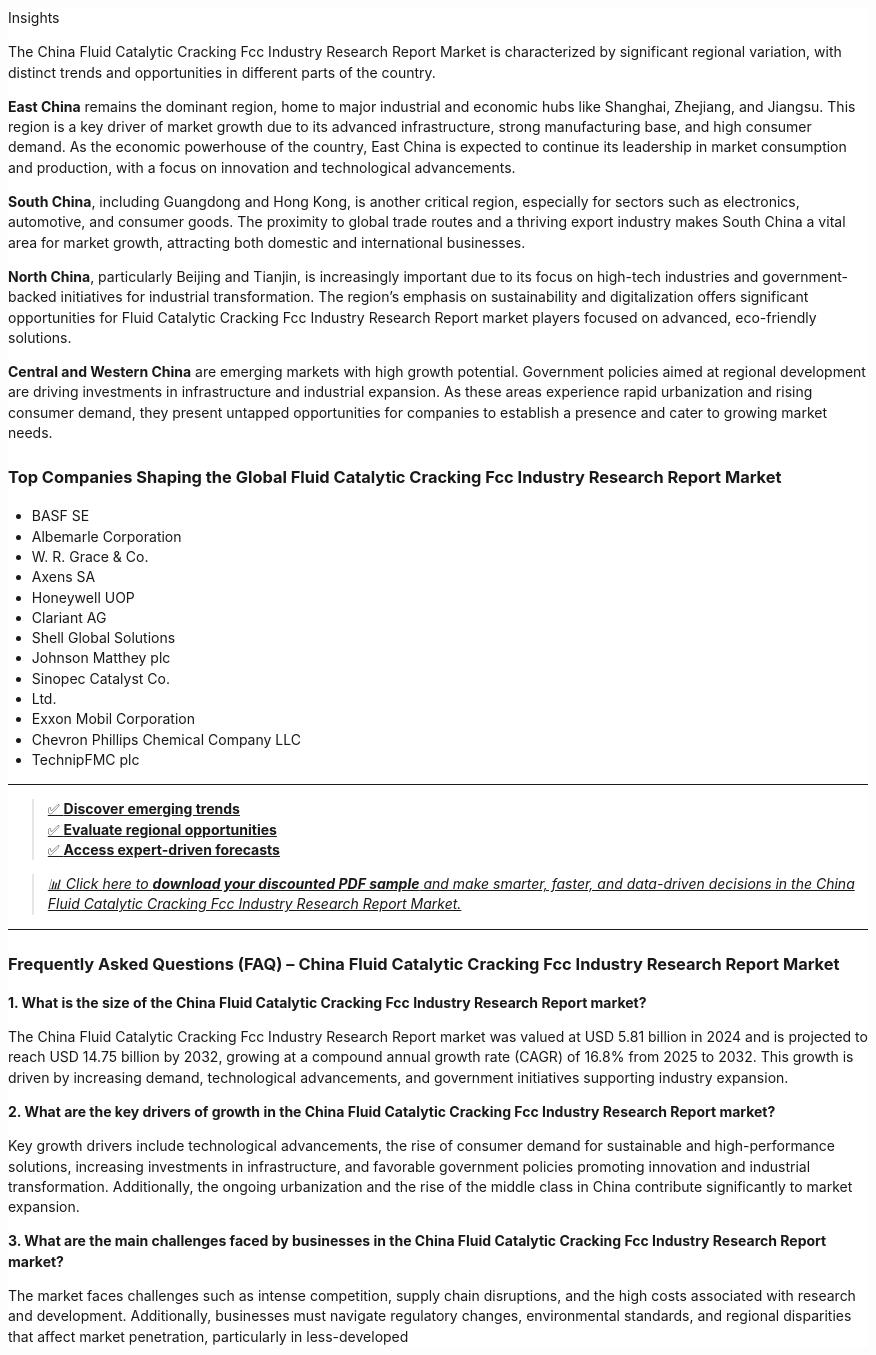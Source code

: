 Insights</strong></h3><p class="" data-start="201" data-end="349">The China Fluid Catalytic Cracking Fcc Industry Research Report Market is characterized by significant regional variation, with distinct trends and opportunities in different parts of the country.</p><p class="" data-start="351" data-end="799"><strong data-start="351" data-end="365">East China</strong> remains the dominant region, home to major industrial and economic hubs like Shanghai, Zhejiang, and Jiangsu. This region is a key driver of market growth due to its advanced infrastructure, strong manufacturing base, and high consumer demand. As the economic powerhouse of the country, East China is expected to continue its leadership in market consumption and production, with a focus on innovation and technological advancements.</p><p class="" data-start="801" data-end="1129"><strong data-start="801" data-end="816">South China</strong>, including Guangdong and Hong Kong, is another critical region, especially for sectors such as electronics, automotive, and consumer goods. The proximity to global trade routes and a thriving export industry makes South China a vital area for market growth, attracting both domestic and international businesses.</p><p class="" data-start="1131" data-end="1474"><strong data-start="1131" data-end="1146">North China</strong>, particularly Beijing and Tianjin, is increasingly important due to its focus on high-tech industries and government-backed initiatives for industrial transformation. The region&rsquo;s emphasis on sustainability and digitalization offers significant opportunities for Fluid Catalytic Cracking Fcc Industry Research Report market players focused on advanced, eco-friendly solutions.</p><p class="" data-start="1476" data-end="1854"><strong data-start="1476" data-end="1505">Central and Western China</strong> are emerging markets with high growth potential. Government policies aimed at regional development are driving investments in infrastructure and industrial expansion. As these areas experience rapid urbanization and rising consumer demand, they present untapped opportunities for companies to establish a presence and cater to growing market needs.</p><p class="" data-start="1856" data-end="2046"><h3>Top Companies Shaping the Global Fluid Catalytic Cracking Fcc Industry Research Report Market </h3><ul><li>BASF SE</li><li>Albemarle Corporation</li><li>W. R. Grace & Co.</li><li>Axens SA</li><li>Honeywell UOP</li><li>Clariant AG</li><li>Shell Global Solutions</li><li>Johnson Matthey plc</li><li>Sinopec Catalyst Co.</li><li>Ltd.</li><li>Exxon Mobil Corporation</li><li>Chevron Phillips Chemical Company LLC</li><li>TechnipFMC plc</li></ul></p><hr /><blockquote><p><a href="https://www.marketresearchintellect.com/ask-for-discount/?rid=996513&amp;utm_source=Github-China&amp;utm_medium=027">✅ <strong data-start="617" data-end="645">Discover emerging trends</strong></a><br data-start="645" data-end="648" /><a href="https://www.marketresearchintellect.com/ask-for-discount/?rid=996513&amp;utm_source=Github-China&amp;utm_medium=027"> ✅ <strong data-start="650" data-end="685">Evaluate regional opportunities</strong></a><br data-start="685" data-end="688" /><a href="https://www.marketresearchintellect.com/ask-for-discount/?rid=996513&amp;utm_source=Github-China&amp;utm_medium=027"> ✅ <strong data-start="690" data-end="724">Access expert-driven forecasts</strong></a></p></blockquote><blockquote><p class="" data-start="728" data-end="864"><a href="https://www.marketresearchintellect.com/ask-for-discount/?rid=996513&amp;utm_source=Github-China&amp;utm_medium=027"><em>📊 Click&nbsp;here to <strong data-start="746" data-end="785">download your discounted PDF sample</strong> and make smarter, faster, and data-driven decisions in the China Fluid Catalytic Cracking Fcc Industry Research Report Market.</em></a></p></blockquote><hr /><h3 class="" data-start="169" data-end="229"><strong data-start="173" data-end="229">Frequently Asked Questions (FAQ) &ndash; China Fluid Catalytic Cracking Fcc Industry Research Report Market</strong></h3><p class="" data-start="231" data-end="601"><strong data-start="231" data-end="280">1. What is the size of the China Fluid Catalytic Cracking Fcc Industry Research Report market?</strong></p><p class="" data-start="231" data-end="601">The China Fluid Catalytic Cracking Fcc Industry Research Report market was valued at USD 5.81 billion in 2024 and is projected to reach USD 14.75 billion by 2032, growing at a compound annual growth rate (CAGR) of 16.8% from 2025 to 2032. This growth is driven by increasing demand, technological advancements, and government initiatives supporting industry expansion.</p><p class="" data-start="603" data-end="1058"><strong data-start="603" data-end="670">2. What are the key drivers of growth in the China Fluid Catalytic Cracking Fcc Industry Research Report market?</strong></p><p class="" data-start="603" data-end="1058">Key growth drivers include technological advancements, the rise of consumer demand for sustainable and high-performance solutions, increasing investments in infrastructure, and favorable government policies promoting innovation and industrial transformation. Additionally, the ongoing urbanization and the rise of the middle class in China contribute significantly to market expansion.</p><p class="" data-start="1060" data-end="1466"><strong data-start="1060" data-end="1141">3. What are the main challenges faced by businesses in the China Fluid Catalytic Cracking Fcc Industry Research Report market?</strong></p><p class="" data-start="1060" data-end="1466">The market faces challenges such as intense competition, supply chain disruptions, and the high costs associated with research and development. Additionally, businesses must navigate regulatory changes, environmental standards, and regional disparities that affect market penetration, particularly in less-developed